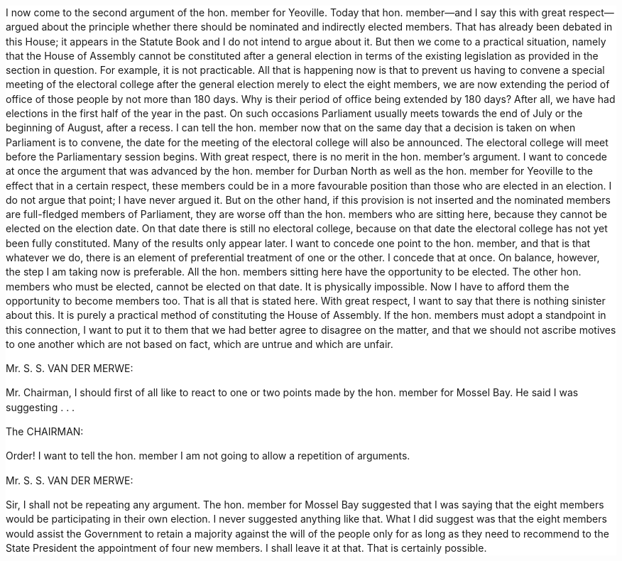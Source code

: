<p>I now come to the second argument of the hon. member for Yeoville. Today that hon. member&#x2014;and I say this with great respect&#x2014; argued about the principle whether there should be nominated and indirectly elected members. That has already been debated in this House; it appears in the Statute Book and I do not intend to argue about it. But then we come to a practical situation, namely that the House of Assembly cannot be constituted after a general election in terms of the existing legislation as provided in the section in question. For example, it is not practicable. All that is happening now is that to prevent us having to convene a special meeting of the electoral college after the general election merely to elect the eight members, we are now extending the period of office of those people by not more than 180 days. Why is their period of office being extended by 180 days? After all, we have had elections in the first half of the year in the past. On such occasions Parliament usually meets towards the end of July or the beginning of August, after a recess. I can tell the hon. member now that on the same day that a decision is taken on when Parliament is to convene, the date for the meeting of the electoral college will also be announced. The electoral college will meet before the Parliamentary session begins. With great respect, there is no merit in the hon. member&#x2019;s argument. I want to concede at once the argument that was advanced by the hon. member for Durban North as well as the hon. member for Yeoville to the effect that in a certain respect, these members could be in a more favourable position than those who are elected in an election. I do not argue that point; I have never argued it. But on the other hand, if this provision is not inserted and the nominated members are full-fledged members of Parliament, they are worse off than the hon. members who are sitting here, because they cannot be elected on the election date. On that date there is still no electoral college, because on that date the electoral college has not yet been fully constituted. Many of the results only appear later. I want to concede one point to the hon. member, and that is that whatever we do, there is an element of preferential treatment of one or the other. I concede that at once. On balance, however, the step I am taking now is preferable. All the hon. members sitting here have the opportunity to be elected. The other hon. members who must be elected, cannot be elected on that date. It is physically impossible. Now I have to afford them the opportunity to become members too. That is all that is stated here. With great respect, I want to say that there is nothing sinister about this. It is purely a practical method of constituting the House of Assembly. If the hon. members must adopt a standpoint in this connection, I want to put it to them that we had better agree to disagree on the matter, and that we should not ascribe motives to one another which are not based on fact, which are untrue and which are unfair.</p>

</speech>

<speech by="#van_der_merwe">

<from>Mr. <person refersTo="hansard_za">S. S. VAN DER MERWE</person>:</from>

<p>Mr. Chairman, I should first of all like to react to one or two points made by the hon. member for Mossel Bay. He said I was suggesting . . .</p>

</speech>

<speech by="#chairman">

<from>The <person refersTo="hansard_za">CHAIRMAN</person>:</from>

<p>Order! I want to tell the hon. member I am not going to allow a repetition of arguments.</p>

</speech>

<speech by="#van_der_merwe">

<from>Mr. <person refersTo="hansard_za">S. S. VAN DER MERWE</person>:</from>

<p>Sir, I shall not be repeating any argument. The hon. member for Mossel Bay suggested that I was saying that the eight members would be participating in their own election. I never suggested anything like that. What I did suggest was that the eight members would assist the Government to retain a majority against the will of the people only for as long as they need to recommend to the State President the appointment of four new members. I shall leave it at that. That is certainly possible.</p>
